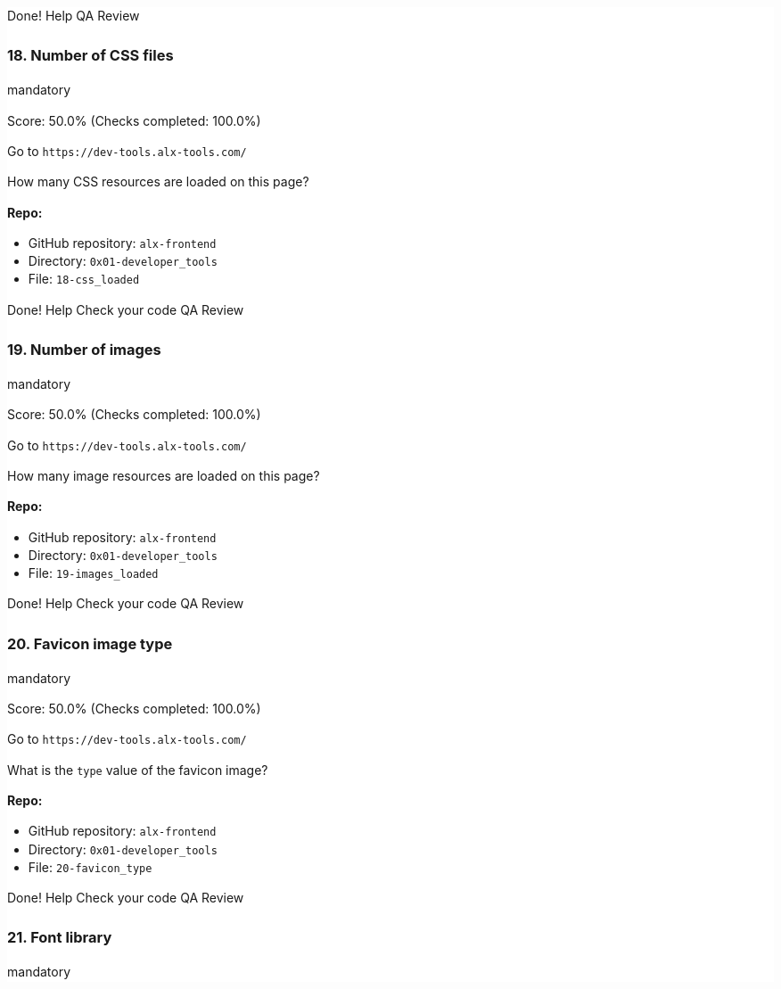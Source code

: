 Done!  Help  QA Review

### 18. Number of CSS files

mandatory

Score:  50.0%  (Checks completed: 100.0%)

Go to  `https://dev-tools.alx-tools.com/`

How many CSS resources are loaded on this page?

**Repo:**

-   GitHub repository:  `alx-frontend`
-   Directory:  `0x01-developer_tools`
-   File:  `18-css_loaded`

Done!  Help  Check your code  QA Review

### 19. Number of images

mandatory

Score:  50.0%  (Checks completed: 100.0%)

Go to  `https://dev-tools.alx-tools.com/`

How many image resources are loaded on this page?

**Repo:**

-   GitHub repository:  `alx-frontend`
-   Directory:  `0x01-developer_tools`
-   File:  `19-images_loaded`

Done!  Help  Check your code  QA Review

### 20. Favicon image type

mandatory

Score:  50.0%  (Checks completed: 100.0%)

Go to  `https://dev-tools.alx-tools.com/`

What is the  `type`  value of the favicon image?

**Repo:**

-   GitHub repository:  `alx-frontend`
-   Directory:  `0x01-developer_tools`
-   File:  `20-favicon_type`

Done!  Help  Check your code  QA Review

### 21. Font library

mandatory
